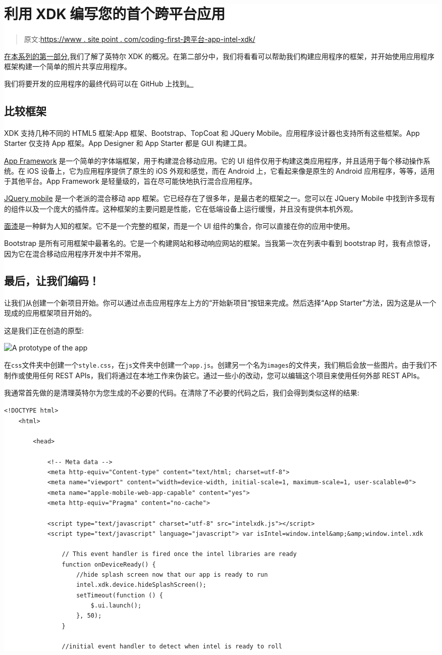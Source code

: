 # 利用 XDK 编写您的首个跨平台应用

> 原文:[https://www . site point . com/coding-first-跨平台-app-intel-xdk/](https://www.sitepoint.com/coding-first-cross-platform-app-intel-xdk/)

[在本系列的第一部分](https://www.sitepoint.com/introduction-intel-xdk/ "A New Cross Platform Option, Introducing Intel XDK"),我们了解了英特尔 XDK 的概况。在第二部分中，我们将看看可以帮助我们构建应用程序的框架，并开始使用应用程序框架构建一个简单的照片共享应用程序。

我们将要开发的应用程序的最终代码可以在 GitHub 上找到[。](https://github.com/sitepoint-examples/Intel-XDK-introduction-p2)

## 比较框架

XDK 支持几种不同的 HTML5 框架:App 框架、Bootstrap、TopCoat 和 JQuery Mobile。应用程序设计器也支持所有这些框架。App Starter 仅支持 App 框架。App Designer 和 App Starter 都是 GUI 构建工具。

[App Framework](http://app-framework-software.intel.com/) 是一个简单的字体端框架，用于构建混合移动应用。它的 UI 组件仅用于构建这类应用程序，并且适用于每个移动操作系统。在 iOS 设备上，它为应用程序提供了原生的 iOS 外观和感觉，而在 Android 上，它看起来像是原生的 Android 应用程序，等等，适用于其他平台。App Framework 是轻量级的，旨在尽可能快地执行混合应用程序。

[JQuery mobile](http://jquerymobile.com/) 是一个老派的混合移动 app 框架。它已经存在了很多年，是最古老的框架之一。您可以在 JQuery Mobile 中找到许多现有的组件以及一个庞大的插件库。这种框架的主要问题是性能，它在低端设备上运行缓慢，并且没有提供本机外观。

[面漆](http://topcoat.io/)是一种鲜为人知的框架。它不是一个完整的框架，而是一个 UI 组件的集合，你可以直接在你的应用中使用。

Bootstrap 是所有可用框架中最著名的。它是一个构建网站和移动响应网站的框架。当我第一次在列表中看到 bootstrap 时，我有点惊讶，因为它在混合移动应用程序开发中并不常用。

## 最后，让我们编码！

让我们从创建一个新项目开始。你可以通过点击应用程序左上方的“开始新项目”按钮来完成。然后选择“App Starter”方法，因为这是从一个现成的应用框架项目开始的。

这是我们正在创造的原型:

![A prototype of the app ](../Images/2aa242c9dc899c40535ffa555d80b797.png)

在`css`文件夹中创建一个`style.css`，在`js`文件夹中创建一个`app.js`。创建另一个名为`images`的文件夹，我们稍后会放一些图片。由于我们不制作或使用任何 REST APIs，我们将通过在本地工作来伪装它。通过一些小的改动，您可以编辑这个项目来使用任何外部 REST APIs。

我通常首先做的是清理英特尔为您生成的不必要的代码。在清除了不必要的代码之后，我们会得到类似这样的结果:

```
<!DOCTYPE html>
    <html>

        <head>

            <!-- Meta data -->
            <meta http-equiv="Content-type" content="text/html; charset=utf-8">
            <meta name="viewport" content="width=device-width, initial-scale=1, maximum-scale=1, user-scalable=0">
            <meta name="apple-mobile-web-app-capable" content="yes">
            <meta http-equiv="Pragma" content="no-cache">

            <script type="text/javascript" charset="utf-8" src="intelxdk.js"></script>
            <script type="text/javascript" language="javascript"> var isIntel=window.intel&amp;&amp;window.intel.xdk

                // This event handler is fired once the intel libraries are ready
                function onDeviceReady() {
                    //hide splash screen now that our app is ready to run
                    intel.xdk.device.hideSplashScreen();
                    setTimeout(function () {
                        $.ui.launch();
                    }, 50);
                }

                //initial event handler to detect when intel is ready to roll
```